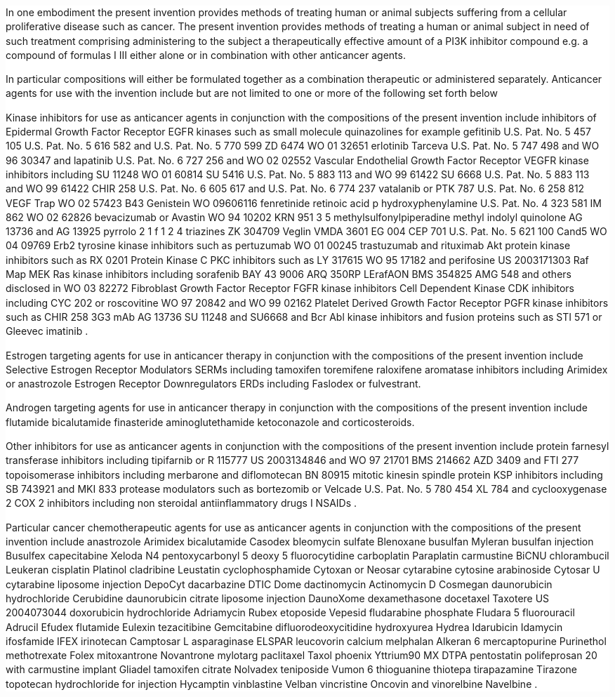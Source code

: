 In one embodiment the present invention provides methods of treating human or animal subjects suffering from a cellular proliferative disease such as cancer. The present invention provides methods of treating a human or animal subject in need of such treatment comprising administering to the subject a therapeutically effective amount of a PI3K inhibitor compound e.g. a compound of formulas I III either alone or in combination with other anticancer agents.

In particular compositions will either be formulated together as a combination therapeutic or administered separately. Anticancer agents for use with the invention include but are not limited to one or more of the following set forth below 

Kinase inhibitors for use as anticancer agents in conjunction with the compositions of the present invention include inhibitors of Epidermal Growth Factor Receptor EGFR kinases such as small molecule quinazolines for example gefitinib U.S. Pat. No. 5 457 105 U.S. Pat. No. 5 616 582 and U.S. Pat. No. 5 770 599 ZD 6474 WO 01 32651 erlotinib Tarceva U.S. Pat. No. 5 747 498 and WO 96 30347 and lapatinib U.S. Pat. No. 6 727 256 and WO 02 02552 Vascular Endothelial Growth Factor Receptor VEGFR kinase inhibitors including SU 11248 WO 01 60814 SU 5416 U.S. Pat. No. 5 883 113 and WO 99 61422 SU 6668 U.S. Pat. No. 5 883 113 and WO 99 61422 CHIR 258 U.S. Pat. No. 6 605 617 and U.S. Pat. No. 6 774 237 vatalanib or PTK 787 U.S. Pat. No. 6 258 812 VEGF Trap WO 02 57423 B43 Genistein WO 09606116 fenretinide retinoic acid p hydroxyphenylamine U.S. Pat. No. 4 323 581 IM 862 WO 02 62826 bevacizumab or Avastin WO 94 10202 KRN 951 3 5 methylsulfonylpiperadine methyl indolyl quinolone AG 13736 and AG 13925 pyrrolo 2 1 f 1 2 4 triazines ZK 304709 Veglin VMDA 3601 EG 004 CEP 701 U.S. Pat. No. 5 621 100 Cand5 WO 04 09769 Erb2 tyrosine kinase inhibitors such as pertuzumab WO 01 00245 trastuzumab and rituximab Akt protein kinase inhibitors such as RX 0201 Protein Kinase C PKC inhibitors such as LY 317615 WO 95 17182 and perifosine US 2003171303 Raf Map MEK Ras kinase inhibitors including sorafenib BAY 43 9006 ARQ 350RP LErafAON BMS 354825 AMG 548 and others disclosed in WO 03 82272 Fibroblast Growth Factor Receptor FGFR kinase inhibitors Cell Dependent Kinase CDK inhibitors including CYC 202 or roscovitine WO 97 20842 and WO 99 02162 Platelet Derived Growth Factor Receptor PGFR kinase inhibitors such as CHIR 258 3G3 mAb AG 13736 SU 11248 and SU6668 and Bcr Abl kinase inhibitors and fusion proteins such as STI 571 or Gleevec imatinib .

Estrogen targeting agents for use in anticancer therapy in conjunction with the compositions of the present invention include Selective Estrogen Receptor Modulators SERMs including tamoxifen toremifene raloxifene aromatase inhibitors including Arimidex or anastrozole Estrogen Receptor Downregulators ERDs including Faslodex or fulvestrant.

Androgen targeting agents for use in anticancer therapy in conjunction with the compositions of the present invention include flutamide bicalutamide finasteride aminoglutethamide ketoconazole and corticosteroids.

Other inhibitors for use as anticancer agents in conjunction with the compositions of the present invention include protein farnesyl transferase inhibitors including tipifarnib or R 115777 US 2003134846 and WO 97 21701 BMS 214662 AZD 3409 and FTI 277 topoisomerase inhibitors including merbarone and diflomotecan BN 80915 mitotic kinesin spindle protein KSP inhibitors including SB 743921 and MKI 833 protease modulators such as bortezomib or Velcade U.S. Pat. No. 5 780 454 XL 784 and cyclooxygenase 2 COX 2 inhibitors including non steroidal antiinflammatory drugs I NSAIDs .

Particular cancer chemotherapeutic agents for use as anticancer agents in conjunction with the compositions of the present invention include anastrozole Arimidex bicalutamide Casodex bleomycin sulfate Blenoxane busulfan Myleran busulfan injection Busulfex capecitabine Xeloda N4 pentoxycarbonyl 5 deoxy 5 fluorocytidine carboplatin Paraplatin carmustine BiCNU chlorambucil Leukeran cisplatin Platinol cladribine Leustatin cyclophosphamide Cytoxan or Neosar cytarabine cytosine arabinoside Cytosar U cytarabine liposome injection DepoCyt dacarbazine DTIC Dome dactinomycin Actinomycin D Cosmegan daunorubicin hydrochloride Cerubidine daunorubicin citrate liposome injection DaunoXome dexamethasone docetaxel Taxotere US 2004073044 doxorubicin hydrochloride Adriamycin Rubex etoposide Vepesid fludarabine phosphate Fludara 5 fluorouracil Adrucil Efudex flutamide Eulexin tezacitibine Gemcitabine difluorodeoxycitidine hydroxyurea Hydrea Idarubicin Idamycin ifosfamide IFEX irinotecan Camptosar L asparaginase ELSPAR leucovorin calcium melphalan Alkeran 6 mercaptopurine Purinethol methotrexate Folex mitoxantrone Novantrone mylotarg paclitaxel Taxol phoenix Yttrium90 MX DTPA pentostatin polifeprosan 20 with carmustine implant Gliadel tamoxifen citrate Nolvadex teniposide Vumon 6 thioguanine thiotepa tirapazamine Tirazone topotecan hydrochloride for injection Hycamptin vinblastine Velban vincristine Oncovin and vinorelbine Navelbine .
